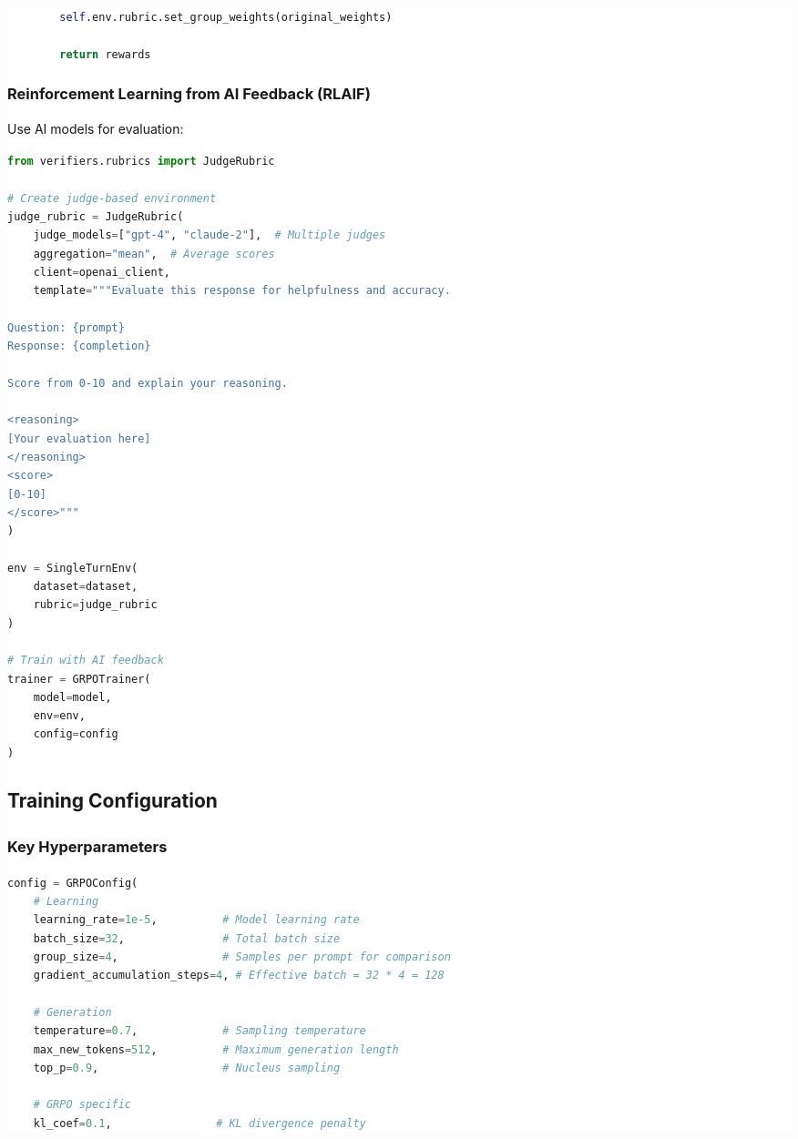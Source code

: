 ```python
        self.env.rubric.set_group_weights(original_weights)
        
        return rewards
```

### Reinforcement Learning from AI Feedback (RLAIF)

Use AI models for evaluation:

```python
from verifiers.rubrics import JudgeRubric

# Create judge-based environment
judge_rubric = JudgeRubric(
    judge_models=["gpt-4", "claude-2"],  # Multiple judges
    aggregation="mean",  # Average scores
    client=openai_client,
    template="""Evaluate this response for helpfulness and accuracy.

Question: {prompt}
Response: {completion}

Score from 0-10 and explain your reasoning.

<reasoning>
[Your evaluation here]
</reasoning>
<score>
[0-10]
</score>"""
)

env = SingleTurnEnv(
    dataset=dataset,
    rubric=judge_rubric
)

# Train with AI feedback
trainer = GRPOTrainer(
    model=model,
    env=env,
    config=config
)
```

## Training Configuration

### Key Hyperparameters

```python
config = GRPOConfig(
    # Learning
    learning_rate=1e-5,          # Model learning rate
    batch_size=32,               # Total batch size
    group_size=4,                # Samples per prompt for comparison
    gradient_accumulation_steps=4, # Effective batch = 32 * 4 = 128
    
    # Generation
    temperature=0.7,             # Sampling temperature
    max_new_tokens=512,          # Maximum generation length
    top_p=0.9,                   # Nucleus sampling
    
    # GRPO specific
    kl_coef=0.1,                # KL divergence penalty
```